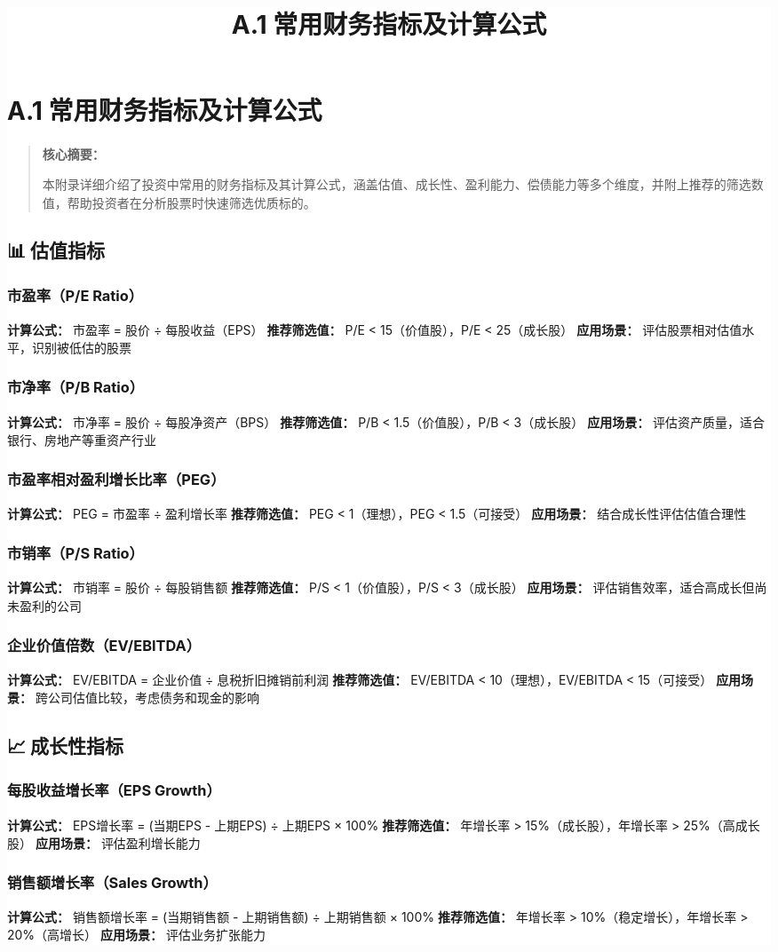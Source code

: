 ﻿---
title: A.1 常用财务指标及计算公式
lang: zh
alt: /en/011_Appendix/A.1_Financial_Indicators_and_Formulas_en
layout: /src/layouts/HandbookLayout.astro
---
# A.1 常用财务指标及计算公式

> **核心摘要：**
> 
> 本附录详细介绍了投资中常用的财务指标及其计算公式，涵盖估值、成长性、盈利能力、偿债能力等多个维度，并附上推荐的筛选数值，帮助投资者在分析股票时快速筛选优质标的。

## 📊 估值指标

### 市盈率（P/E Ratio）
**计算公式：** 市盈率 = 股价 ÷ 每股收益（EPS）
**推荐筛选值：** P/E < 15（价值股），P/E < 25（成长股）
**应用场景：** 评估股票相对估值水平，识别被低估的股票

### 市净率（P/B Ratio）
**计算公式：** 市净率 = 股价 ÷ 每股净资产（BPS）
**推荐筛选值：** P/B < 1.5（价值股），P/B < 3（成长股）
**应用场景：** 评估资产质量，适合银行、房地产等重资产行业

### 市盈率相对盈利增长比率（PEG）
**计算公式：** PEG = 市盈率 ÷ 盈利增长率
**推荐筛选值：** PEG < 1（理想），PEG < 1.5（可接受）
**应用场景：** 结合成长性评估估值合理性

### 市销率（P/S Ratio）
**计算公式：** 市销率 = 股价 ÷ 每股销售额
**推荐筛选值：** P/S < 1（价值股），P/S < 3（成长股）
**应用场景：** 评估销售效率，适合高成长但尚未盈利的公司

### 企业价值倍数（EV/EBITDA）
**计算公式：** EV/EBITDA = 企业价值 ÷ 息税折旧摊销前利润
**推荐筛选值：** EV/EBITDA < 10（理想），EV/EBITDA < 15（可接受）
**应用场景：** 跨公司估值比较，考虑债务和现金的影响

## 📈 成长性指标

### 每股收益增长率（EPS Growth）
**计算公式：** EPS增长率 = (当期EPS - 上期EPS) ÷ 上期EPS × 100%
**推荐筛选值：** 年增长率 > 15%（成长股），年增长率 > 25%（高成长股）
**应用场景：** 评估盈利增长能力

### 销售额增长率（Sales Growth）
**计算公式：** 销售额增长率 = (当期销售额 - 上期销售额) ÷ 上期销售额 × 100%
**推荐筛选值：** 年增长率 > 10%（稳定增长），年增长率 > 20%（高增长）
**应用场景：** 评估业务扩张能力
